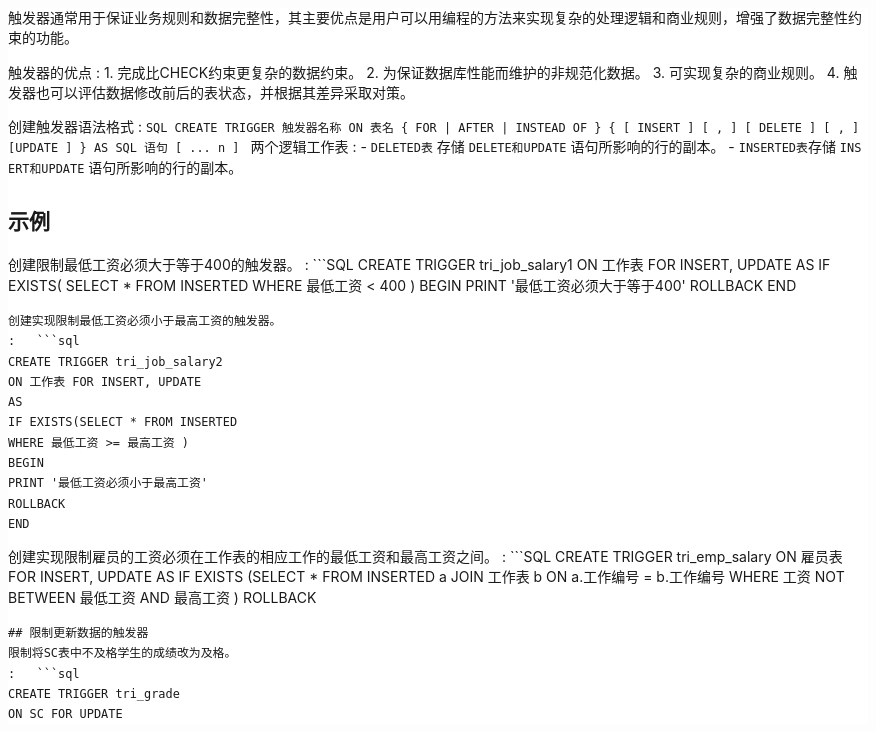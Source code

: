   触发器通常用于保证业务规则和数据完整性，其主要优点是用户可以用编程的方法来实现复杂的处理逻辑和商业规则，增强了数据完整性约束的功能。

触发器的优点
:   1. 完成比CHECK约束更复杂的数据约束。
    2. 为保证数据库性能而维护的非规范化数据。
    3. 可实现复杂的商业规则。
    4. 触发器也可以评估数据修改前后的表状态，并根据其差异采取对策。

创建触发器语法格式
:   ```SQL
CREATE TRIGGER 触发器名称
ON 表名
{ FOR | AFTER | INSTEAD OF }
{ [ INSERT ] [ , ] [ DELETE ] [ , ]
   [UPDATE ] }
AS
  SQL 语句 [ ... n ]
    ```
两个逻辑工作表
:   - `DELETED表` 存储 `DELETE和UPDATE` 语句所影响的行的副本。
    - `INSERTED表`存储 `INSERT和UPDATE` 语句所影响的行的副本。

## 示例
创建限制最低工资必须大于等于400的触发器。
:   ```SQL
CREATE TRIGGER tri_job_salary1
ON 工作表 FOR INSERT, UPDATE
AS
IF EXISTS( SELECT * FROM INSERTED
WHERE 最低工资 < 400 )
BEGIN
PRINT '最低工资必须大于等于400'
ROLLBACK
END
```
创建实现限制最低工资必须小于最高工资的触发器。
:   ```sql
CREATE TRIGGER tri_job_salary2
ON 工作表 FOR INSERT, UPDATE
AS
IF EXISTS(SELECT * FROM INSERTED
WHERE 最低工资 >= 最高工资 )
BEGIN
PRINT '最低工资必须小于最高工资'
ROLLBACK
END
```
创建实现限制雇员的工资必须在工作表的相应工作的最低工资和最高工资之间。
:   ```SQL
CREATE TRIGGER tri_emp_salary
ON 雇员表
FOR INSERT, UPDATE
AS
IF EXISTS (SELECT * FROM INSERTED a
JOIN 工作表 b ON a.工作编号 = b.工作编号
WHERE 工资 NOT BETWEEN 最低工资
AND 最高工资 )
ROLLBACK
```
## 限制更新数据的触发器
限制将SC表中不及格学生的成绩改为及格。
:   ```sql
CREATE TRIGGER tri_grade
ON SC FOR UPDATE
```